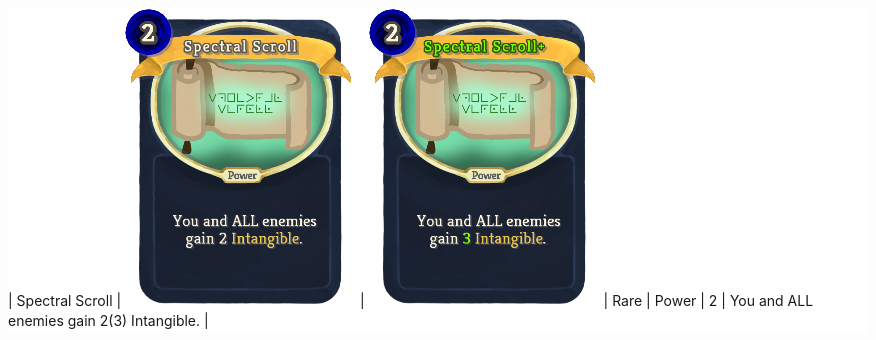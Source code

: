 | Spectral Scroll | ![](small-card-images/SpectralScroll.png) | ![](small-card-images/SpectralScrollPlus.png) | Rare | Power | 2 | You and ALL enemies gain 2(3) Intangible. |